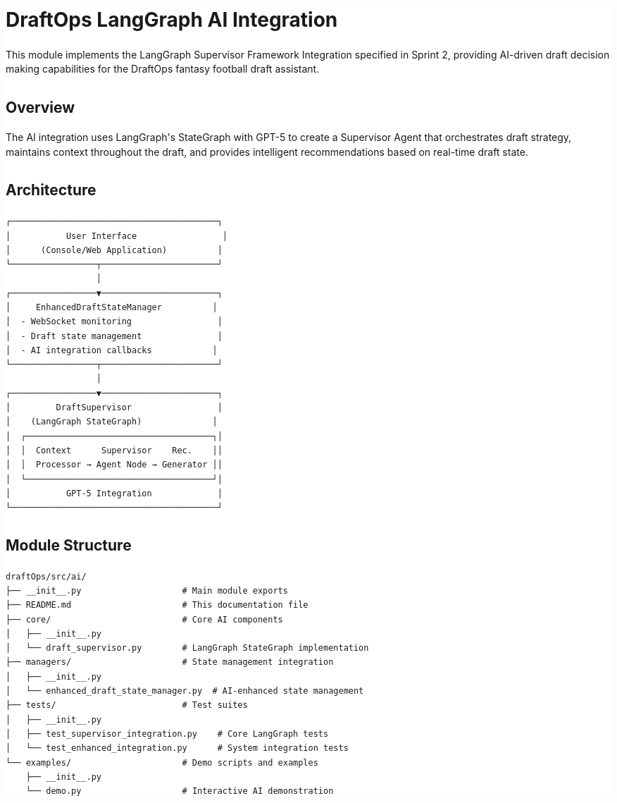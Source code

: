 # DraftOps LangGraph AI Integration

This module implements the LangGraph Supervisor Framework Integration specified in Sprint 2, providing AI-driven draft decision making capabilities for the DraftOps fantasy football draft assistant.

## Overview

The AI integration uses LangGraph's StateGraph with GPT-5 to create a Supervisor Agent that orchestrates draft strategy, maintains context throughout the draft, and provides intelligent recommendations based on real-time draft state.

## Architecture

```
┌─────────────────────────────────────────┐
│           User Interface                 │
│      (Console/Web Application)          │
└─────────────────┬───────────────────────┘
                  │
┌─────────────────▼───────────────────────┐
│     EnhancedDraftStateManager          │
│  - WebSocket monitoring                 │
│  - Draft state management               │
│  - AI integration callbacks            │
└─────────────────┬───────────────────────┘
                  │
┌─────────────────▼───────────────────────┐
│         DraftSupervisor                 │
│    (LangGraph StateGraph)              │
│  ┌─────────────────────────────────────┐│
│  │  Context      Supervisor    Rec.    ││
│  │  Processor → Agent Node → Generator ││
│  └─────────────────────────────────────┘│
│           GPT-5 Integration             │
└─────────────────────────────────────────┘
```

## Module Structure

```
draftOps/src/ai/
├── __init__.py                    # Main module exports
├── README.md                      # This documentation file
├── core/                          # Core AI components
│   ├── __init__.py
│   └── draft_supervisor.py        # LangGraph StateGraph implementation
├── managers/                      # State management integration
│   ├── __init__.py
│   └── enhanced_draft_state_manager.py  # AI-enhanced state management
├── tests/                         # Test suites
│   ├── __init__.py
│   ├── test_supervisor_integration.py    # Core LangGraph tests
│   └── test_enhanced_integration.py      # System integration tests
└── examples/                      # Demo scripts and examples
    ├── __init__.py
    └── demo.py                    # Interactive AI demonstration
```

